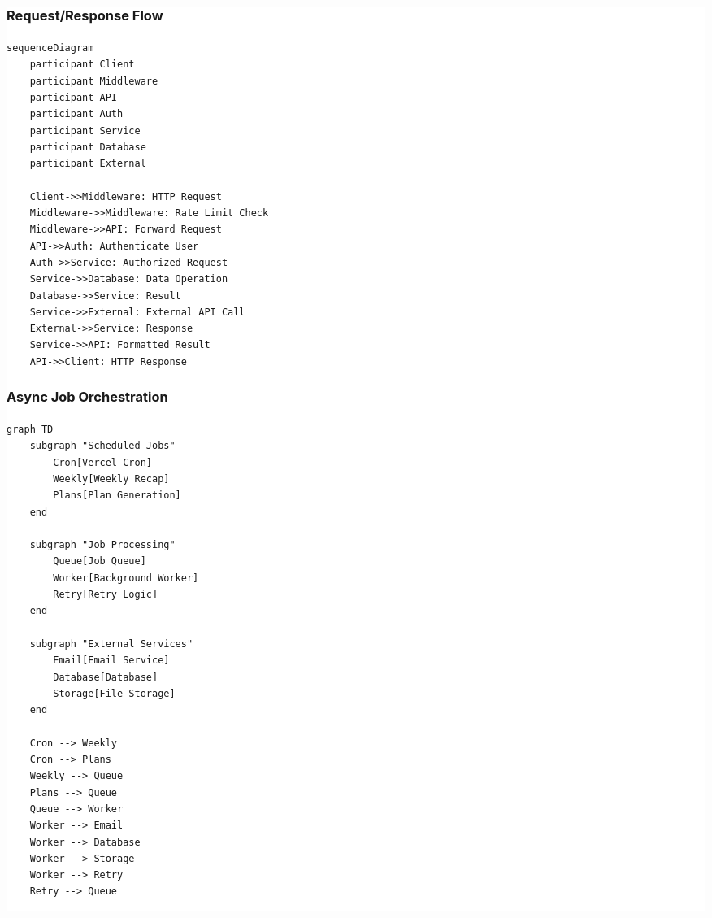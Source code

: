 ### Request/Response Flow

```mermaid
sequenceDiagram
    participant Client
    participant Middleware
    participant API
    participant Auth
    participant Service
    participant Database
    participant External
    
    Client->>Middleware: HTTP Request
    Middleware->>Middleware: Rate Limit Check
    Middleware->>API: Forward Request
    API->>Auth: Authenticate User
    Auth->>Service: Authorized Request
    Service->>Database: Data Operation
    Database->>Service: Result
    Service->>External: External API Call
    External->>Service: Response
    Service->>API: Formatted Result
    API->>Client: HTTP Response
```

### Async Job Orchestration

```mermaid
graph TD
    subgraph "Scheduled Jobs"
        Cron[Vercel Cron]
        Weekly[Weekly Recap]
        Plans[Plan Generation]
    end
    
    subgraph "Job Processing"
        Queue[Job Queue]
        Worker[Background Worker]
        Retry[Retry Logic]
    end
    
    subgraph "External Services"
        Email[Email Service]
        Database[Database]
        Storage[File Storage]
    end
    
    Cron --> Weekly
    Cron --> Plans
    Weekly --> Queue
    Plans --> Queue
    Queue --> Worker
    Worker --> Email
    Worker --> Database
    Worker --> Storage
    Worker --> Retry
    Retry --> Queue
```

---